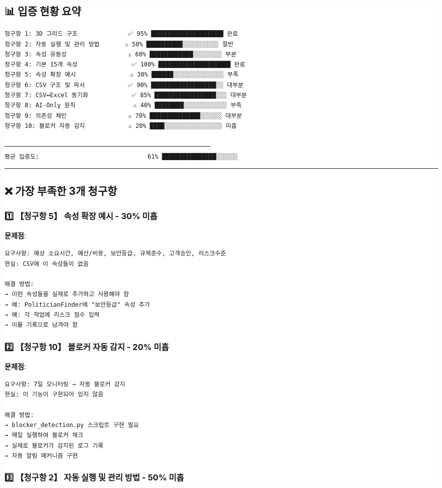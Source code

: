 
## 📊 입증 현황 요약

```
청구항 1: 3D 그리드 구조              ✅ 95% ████████████████████ 완료
청구항 2: 자동 실행 및 관리 방법       ⚠️ 50% ██████████░░░░░░░░░░ 절반
청구항 3: 속성 유동성                 ⚠️ 60% ████████████░░░░░░░░ 부분
청구항 4: 기본 15개 속성               ✅ 100% ████████████████████ 완료
청구항 5: 속성 확장 예시               ⚠️ 30% ██████░░░░░░░░░░░░░░ 부족
청구항 6: CSV 구조 및 파서            ✅ 90% ██████████████████░░ 대부분
청구항 7: CSV↔Excel 동기화            ✅ 85% █████████████████░░░ 대부분
청구항 8: AI-Only 원칙                ⚠️ 40% ████████░░░░░░░░░░░░ 부족
청구항 9: 의존성 체인                 ⚠️ 70% ██████████████░░░░░░ 대부분
청구항 10: 블로커 자동 감지            ⚠️ 20% ████░░░░░░░░░░░░░░░░ 미흡

─────────────────────────────────────────────────────────
평균 입증도:                              61% ███████████████░░░░░░
```

---

## ❌ **가장 부족한 3개 청구항**

### 1️⃣ 【청구항 5】 속성 확장 예시 - **30% 미흡**

**문제점**:
```
요구사항: 예상 소요시간, 예산/비용, 보안등급, 규제준수, 고객승인, 리스크수준
현실: CSV에 이 속성들이 없음

해결 방법:
→ 이런 속성들을 실제로 추가하고 사용해야 함
→ 예: PoliticianFinder에 "보안등급" 속성 추가
→ 예: 각 작업에 리스크 점수 입력
→ 이를 기록으로 남겨야 함
```

### 2️⃣ 【청구항 10】 블로커 자동 감지 - **20% 미흡**

**문제점**:
```
요구사항: 7일 모니터링 → 자동 블로커 감지
현실: 이 기능이 구현되어 있지 않음

해결 방법:
→ blocker_detection.py 스크립트 구현 필요
→ 매일 실행하여 블로커 체크
→ 실제로 블로커가 감지된 로그 기록
→ 자동 알림 메커니즘 구현
```

### 3️⃣ 【청구항 2】 자동 실행 및 관리 방법 - **50% 미흡**
